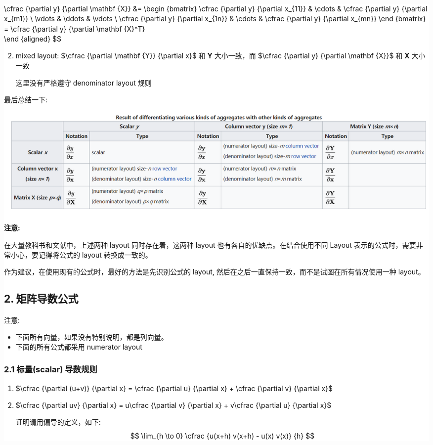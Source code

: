    \cfrac {\partial y} {\partial \mathbf {X}} &=  \begin {bmatrix} \cfrac {\partial y} {\partial x_{11}} & \cdots &  \cfrac {\partial y} {\partial x_{m1}}  \\ \vdots & \ddots & \vdots \\ \cfrac {\partial y} {\partial x_{1n}} & \cdots & \cfrac {\partial y} {\partial x_{mn}} \end {bmatrix}  
   = \cfrac {\partial y} {\partial \mathbf {X}^T}  
   \end {aligned}
   $$

2. mixed layout:  $\cfrac {\partial \mathbf {Y}} {\partial x}$ 和 $\mathbf {Y}$ 大小一致，而 $\cfrac {\partial y} {\partial \mathbf {X}}$ 和 $\mathbf {X}$ 大小一致

   这里没有严格遵守 denominator layout 规则 

    

最后总结一下: 

![matrix_derivative](matrix_derivative.png)

**注意:** 

在大量教科书和文献中，上述两种 layout 同时存在着，这两种 layout 也有各自的优缺点。在结合使用不同 Layout 表示的公式时，需要非常小心，要记得将公式的 layout 转换成一致的。

作为建议，在使用现有的公式时，最好的方法是先识别公式的 layout, 然后在之后一直保持一致，而不是试图在所有情况使用一种 layout。



## 2. 矩阵导数公式

注意: 

- 下面所有向量，如果没有特别说明，都是列向量。
- 下面的所有公式都采用 numerator layout

### 2.1 标量(scalar) 导数规则 

1. $\cfrac {\partial (u+v)} {\partial x} = \cfrac {\partial u} {\partial x} + \cfrac {\partial v} {\partial x}$

2. $\cfrac {\partial uv} {\partial x} = u\cfrac {\partial v} {\partial x} + v\cfrac {\partial u} {\partial x}$

   证明请用偏导的定义，如下: 
   $$
   \lim_{h \to 0} \cfrac {u(x+h) v(x+h) - u(x) v(x)} {h}
   $$
